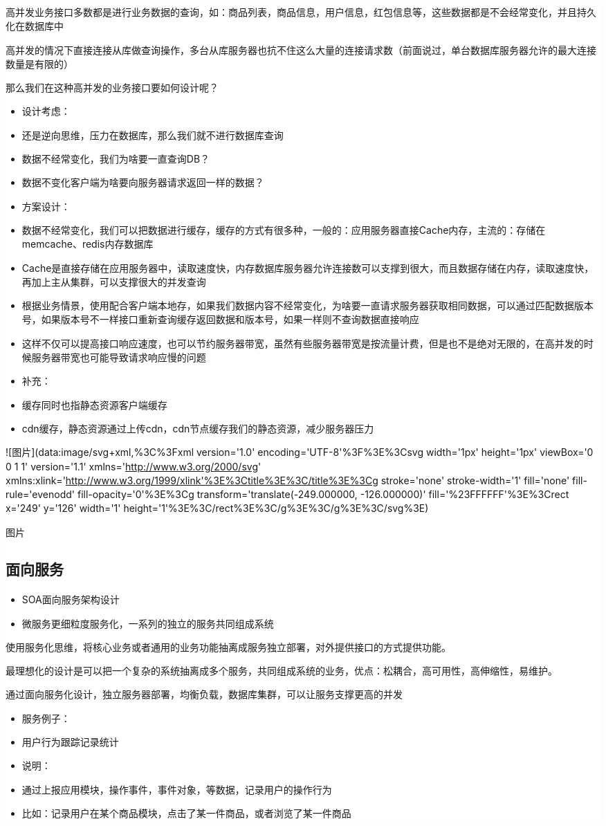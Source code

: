 高并发业务接口多数都是进行业务数据的查询，如：商品列表，商品信息，用户信息，红包信息等，这些数据都是不会经常变化，并且持久化在数据库中

高并发的情况下直接连接从库做查询操作，多台从库服务器也抗不住这么大量的连接请求数（前面说过，单台数据库服务器允许的最大连接数量是有限的）

那么我们在这种高并发的业务接口要如何设计呢？

- 设计考虑：
    

- 还是逆向思维，压力在数据库，那么我们就不进行数据库查询
    
- 数据不经常变化，我们为啥要一直查询DB？
    
- 数据不变化客户端为啥要向服务器请求返回一样的数据？
    

- 方案设计：
    

- 数据不经常变化，我们可以把数据进行缓存，缓存的方式有很多种，一般的：应用服务器直接Cache内存，主流的：存储在memcache、redis内存数据库
    
- Cache是直接存储在应用服务器中，读取速度快，内存数据库服务器允许连接数可以支撑到很大，而且数据存储在内存，读取速度快，再加上主从集群，可以支撑很大的并发查询
    
- 根据业务情景，使用配合客户端本地存，如果我们数据内容不经常变化，为啥要一直请求服务器获取相同数据，可以通过匹配数据版本号，如果版本号不一样接口重新查询缓存返回数据和版本号，如果一样则不查询数据直接响应
    
- 这样不仅可以提高接口响应速度，也可以节约服务器带宽，虽然有些服务器带宽是按流量计费，但是也不是绝对无限的，在高并发的时候服务器带宽也可能导致请求响应慢的问题
    

- 补充：
    

- 缓存同时也指静态资源客户端缓存
    
- cdn缓存，静态资源通过上传cdn，cdn节点缓存我们的静态资源，减少服务器压力
    

![图片](data:image/svg+xml,%3C%3Fxml version='1.0' encoding='UTF-8'%3F%3E%3Csvg width='1px' height='1px' viewBox='0 0 1 1' version='1.1' xmlns='http://www.w3.org/2000/svg' xmlns:xlink='http://www.w3.org/1999/xlink'%3E%3Ctitle%3E%3C/title%3E%3Cg stroke='none' stroke-width='1' fill='none' fill-rule='evenodd' fill-opacity='0'%3E%3Cg transform='translate(-249.000000, -126.000000)' fill='%23FFFFFF'%3E%3Crect x='249' y='126' width='1' height='1'%3E%3C/rect%3E%3C/g%3E%3C/g%3E%3C/svg%3E)

图片

## **面向服务**

- SOA面向服务架构设计
    
- 微服务更细粒度服务化，一系列的独立的服务共同组成系统
    

使用服务化思维，将核心业务或者通用的业务功能抽离成服务独立部署，对外提供接口的方式提供功能。

最理想化的设计是可以把一个复杂的系统抽离成多个服务，共同组成系统的业务，优点：松耦合，高可用性，高伸缩性，易维护。

通过面向服务化设计，独立服务器部署，均衡负载，数据库集群，可以让服务支撑更高的并发

- 服务例子：
    

- 用户行为跟踪记录统计
    

- 说明：
    

- 通过上报应用模块，操作事件，事件对象，等数据，记录用户的操作行为
    
- 比如：记录用户在某个商品模块，点击了某一件商品，或者浏览了某一件商品
    